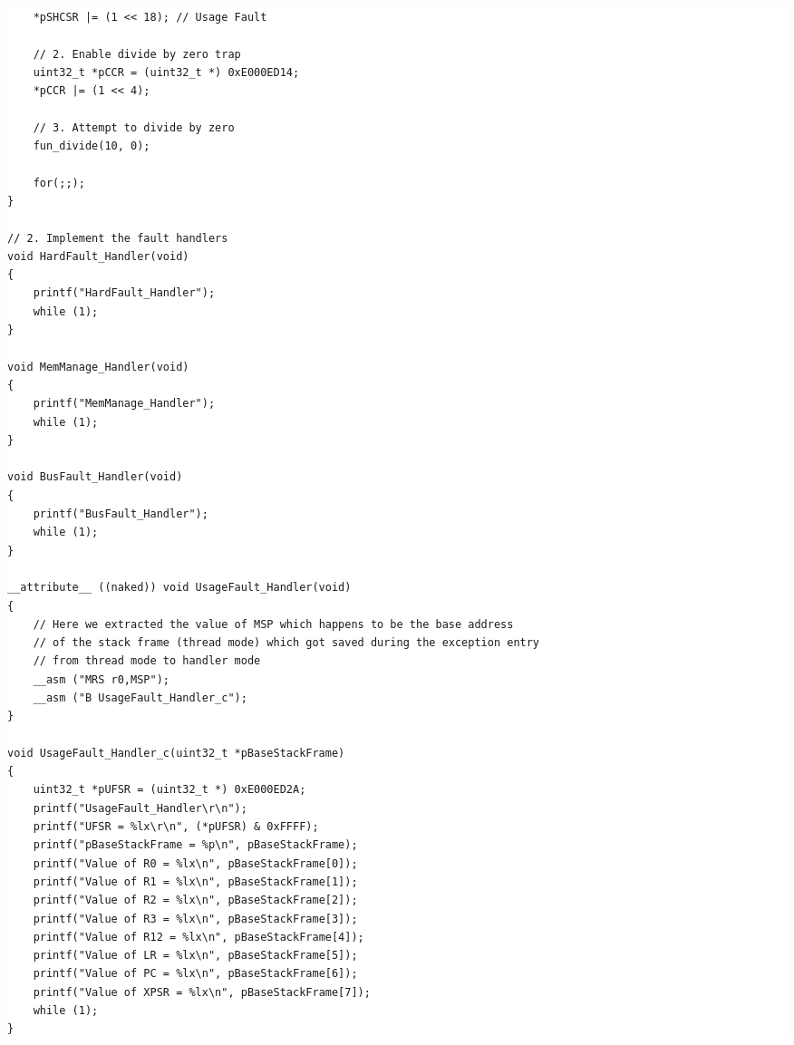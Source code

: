 ```
	*pSHCSR |= (1 << 18); // Usage Fault

	// 2. Enable divide by zero trap
	uint32_t *pCCR = (uint32_t *) 0xE000ED14;
	*pCCR |= (1 << 4);

	// 3. Attempt to divide by zero
	fun_divide(10, 0);

	for(;;);
}

// 2. Implement the fault handlers
void HardFault_Handler(void)
{
	printf("HardFault_Handler");
	while (1);
}

void MemManage_Handler(void)
{
	printf("MemManage_Handler");
	while (1);
}

void BusFault_Handler(void)
{
	printf("BusFault_Handler");
	while (1);
}

__attribute__ ((naked)) void UsageFault_Handler(void)
{
	// Here we extracted the value of MSP which happens to be the base address
	// of the stack frame (thread mode) which got saved during the exception entry
	// from thread mode to handler mode
	__asm ("MRS r0,MSP");
	__asm ("B UsageFault_Handler_c");
}

void UsageFault_Handler_c(uint32_t *pBaseStackFrame)
{
	uint32_t *pUFSR = (uint32_t *) 0xE000ED2A;
	printf("UsageFault_Handler\r\n");
	printf("UFSR = %lx\r\n", (*pUFSR) & 0xFFFF);
	printf("pBaseStackFrame = %p\n", pBaseStackFrame);
	printf("Value of R0 = %lx\n", pBaseStackFrame[0]);
	printf("Value of R1 = %lx\n", pBaseStackFrame[1]);
	printf("Value of R2 = %lx\n", pBaseStackFrame[2]);
	printf("Value of R3 = %lx\n", pBaseStackFrame[3]);
	printf("Value of R12 = %lx\n", pBaseStackFrame[4]);
	printf("Value of LR = %lx\n", pBaseStackFrame[5]);
	printf("Value of PC = %lx\n", pBaseStackFrame[6]);
	printf("Value of XPSR = %lx\n", pBaseStackFrame[7]);
	while (1);
}
```
